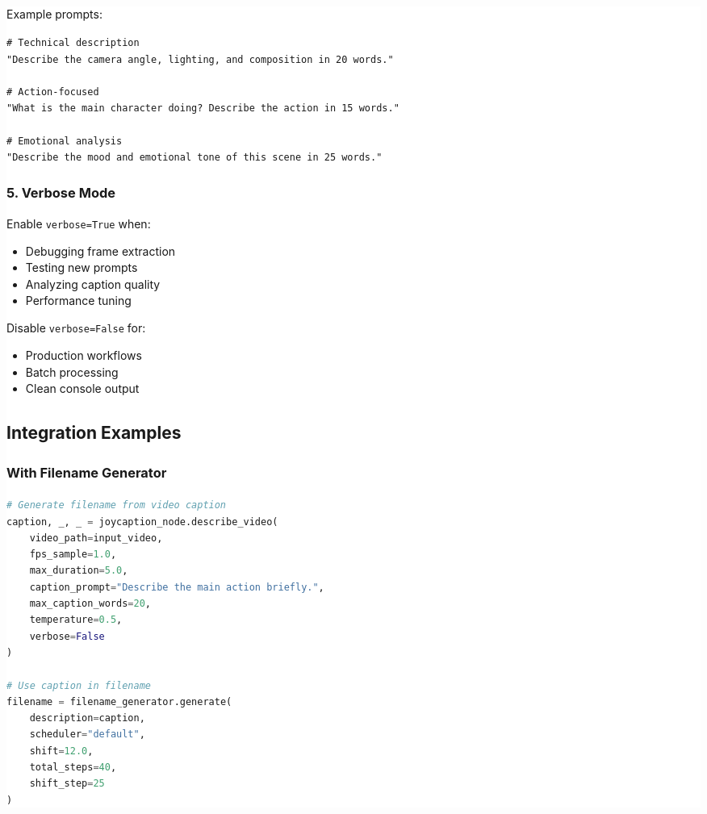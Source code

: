 Example prompts:

```
# Technical description
"Describe the camera angle, lighting, and composition in 20 words."

# Action-focused
"What is the main character doing? Describe the action in 15 words."

# Emotional analysis
"Describe the mood and emotional tone of this scene in 25 words."
```

### 5. Verbose Mode

Enable `verbose=True` when:

- Debugging frame extraction
- Testing new prompts
- Analyzing caption quality
- Performance tuning

Disable `verbose=False` for:

- Production workflows
- Batch processing
- Clean console output

## Integration Examples

### With Filename Generator

```python
# Generate filename from video caption
caption, _, _ = joycaption_node.describe_video(
    video_path=input_video,
    fps_sample=1.0,
    max_duration=5.0,
    caption_prompt="Describe the main action briefly.",
    max_caption_words=20,
    temperature=0.5,
    verbose=False
)

# Use caption in filename
filename = filename_generator.generate(
    description=caption,
    scheduler="default",
    shift=12.0,
    total_steps=40,
    shift_step=25
)
```
